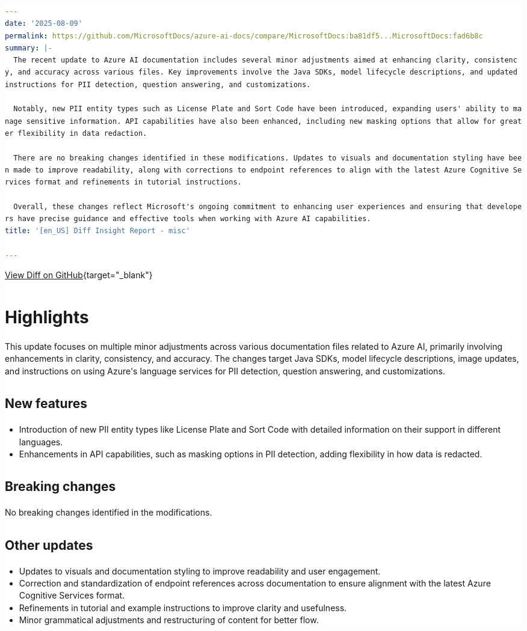 ```yaml
---
date: '2025-08-09'
permalink: https://github.com/MicrosoftDocs/azure-ai-docs/compare/MicrosoftDocs:ba81df5...MicrosoftDocs:fad6b8c
summary: |-
  The recent update to Azure AI documentation includes several minor adjustments aimed at enhancing clarity, consistency, and accuracy across various files. Key improvements involve the Java SDKs, model lifecycle descriptions, and updated instructions for PII detection, question answering, and customizations.

  Notably, new PII entity types such as License Plate and Sort Code have been introduced, expanding users' ability to manage sensitive information. API capabilities have also been enhanced, including new masking options that allow for greater flexibility in data redaction.

  There are no breaking changes identified in these modifications. Updates to visuals and documentation styling have been made to improve readability, along with corrections to endpoint references to align with the latest Azure Cognitive Services format and refinements in tutorial instructions.

  Overall, these changes reflect Microsoft's ongoing commitment to enhancing user experiences and ensuring that developers have precise guidance and effective tools when working with Azure AI capabilities.
title: '[en_US] Diff Insight Report - misc'

---
```


[View Diff on GitHub](https://github.com/MicrosoftDocs/azure-ai-docs/compare/MicrosoftDocs:ba81df5...MicrosoftDocs:fad6b8c){target="_blank"}

# Highlights
This update focuses on multiple minor adjustments across various documentation files related to Azure AI, primarily involving enhancements in clarity, consistency, and accuracy. The changes target Java SDKs, model lifecycle descriptions, image updates, and instructions on using Azure's language services for PII detection, question answering, and customizations.

## New features
- Introduction of new PII entity types like License Plate and Sort Code with detailed information on their support in different languages.
- Enhancements in API capabilities, such as masking options in PII detection, adding flexibility in how data is redacted.

## Breaking changes
No breaking changes identified in the modifications.

## Other updates
- Updates to visuals and documentation styling to improve readability and user engagement.
- Correction and standardization of endpoint references across documentation to ensure alignment with the latest Azure Cognitive Services format.
- Refinements in tutorial and example instructions to improve clarity and usefulness.
- Minor grammatical adjustments and restructuring of content for better flow.
